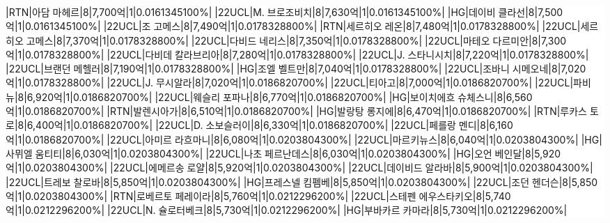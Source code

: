 |RTN|아담 마헤르|8|7,700억|1|0.0161345100%|
|22UCL|M. 브로조비치|8|7,630억|1|0.0161345100%|
|HG|데이비 클라선|8|7,500억|1|0.0161345100%|
|22UCL|조 고메스|8|7,490억|1|0.0178328800%|
|RTN|세르히오 레온|8|7,480억|1|0.0178328800%|
|22UCL|세르히오 고메스|8|7,370억|1|0.0178328800%|
|22UCL|다비드 네리스|8|7,350억|1|0.0178328800%|
|22UCL|마테오 다르미안|8|7,300억|1|0.0178328800%|
|22UCL|다비데 칼라브리아|8|7,280억|1|0.0178328800%|
|22UCL|J. 스타니시치|8|7,220억|1|0.0178328800%|
|22UCL|브랜던 메헬러|8|7,190억|1|0.0178328800%|
|HG|조엘 벨트만|8|7,040억|1|0.0178328800%|
|22UCL|조바니 시메오네|8|7,020억|1|0.0178328800%|
|22UCL|J. 무시알라|8|7,020억|1|0.0186820700%|
|22UCL|티아고|8|7,000억|1|0.0186820700%|
|22UCL|파비뉴|8|6,920억|1|0.0186820700%|
|22UCL|웨슬리 포파나|8|6,770억|1|0.0186820700%|
|HG|보이치에흐 슈체스니|8|6,560억|1|0.0186820700%|
|RTN|발렌시아가|8|6,510억|1|0.0186820700%|
|HG|발랑탕 롱지에|8|6,470억|1|0.0186820700%|
|RTN|루카스 토로|8|6,400억|1|0.0186820700%|
|22UCL|D. 소보슬러이|8|6,330억|1|0.0186820700%|
|22UCL|페를랑 멘디|8|6,160억|1|0.0186820700%|
|22UCL|아미르 라흐마니|8|6,080억|1|0.0203804300%|
|22UCL|마르키뉴스|8|6,040억|1|0.0203804300%|
|HG|사뮈엘 움티티|8|6,030억|1|0.0203804300%|
|22UCL|나초 페르난데스|8|6,030억|1|0.0203804300%|
|HG|오언 베인달|8|5,920억|1|0.0203804300%|
|22UCL|에메르송 로얄|8|5,920억|1|0.0203804300%|
|22UCL|데이비드 알라바|8|5,900억|1|0.0203804300%|
|22UCL|트레보 찰로바|8|5,850억|1|0.0203804300%|
|HG|프레스넬 킴펨베|8|5,850억|1|0.0203804300%|
|22UCL|조던 헨더슨|8|5,850억|1|0.0203804300%|
|RTN|로베르토 페레이라|8|5,760억|1|0.0212296200%|
|22UCL|스테펜 에우스타키오|8|5,740억|1|0.0212296200%|
|22UCL|N. 슐로터베크|8|5,730억|1|0.0212296200%|
|HG|부바카르 카마라|8|5,730억|1|0.0212296200%|